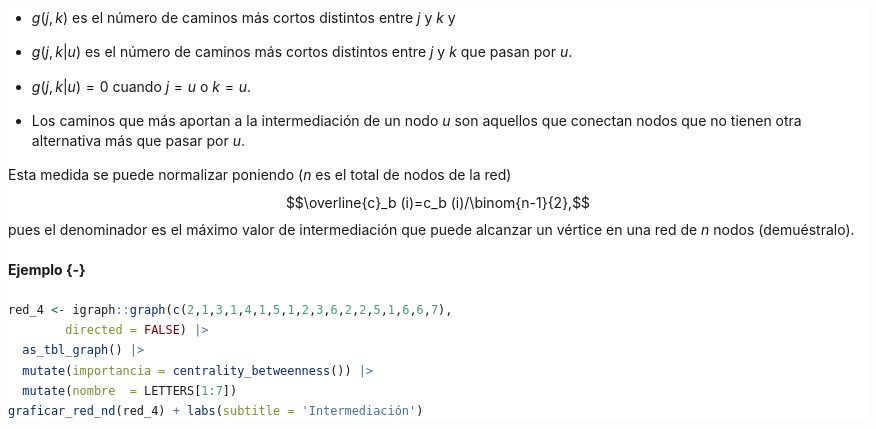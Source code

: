 - $g(j,k)$ es el número de caminos más cortos distintos entre $j$ y $k$ y 
- $g(j,k |u)$ es el número de caminos más cortos distintos entre $j$ y $k$ que pasan por $u$. 
- $g(j,k | u ) = 0$ cuando $j=u$ o $k=u$.

- Los caminos que más aportan a la intermediación de un nodo $u$ son aquellos que
conectan nodos que no tienen otra alternativa más que pasar por $u$.

Esta medida se puede normalizar poniendo ($n$ es el total de nodos de la red)
$$\overline{c}_b (i)=c_b (i)/\binom{n-1}{2},$$
pues el denominador es el máximo valor de intermediación que puede alcanzar un vértice
en una red de $n$ nodos (demuéstralo). 

#### Ejemplo {-}


```r
red_4 <- igraph::graph(c(2,1,3,1,4,1,5,1,2,3,6,2,2,5,1,6,6,7), 
        directed = FALSE) |> 
  as_tbl_graph() |>
  mutate(importancia = centrality_betweenness()) |>
  mutate(nombre  = LETTERS[1:7])
graficar_red_nd(red_4) + labs(subtitle = 'Intermediación')
```
